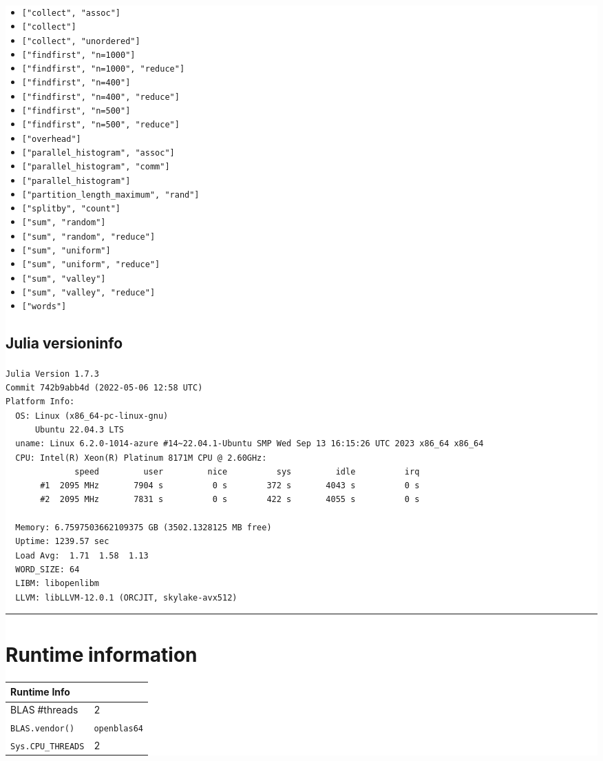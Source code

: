- `["collect", "assoc"]`
- `["collect"]`
- `["collect", "unordered"]`
- `["findfirst", "n=1000"]`
- `["findfirst", "n=1000", "reduce"]`
- `["findfirst", "n=400"]`
- `["findfirst", "n=400", "reduce"]`
- `["findfirst", "n=500"]`
- `["findfirst", "n=500", "reduce"]`
- `["overhead"]`
- `["parallel_histogram", "assoc"]`
- `["parallel_histogram", "comm"]`
- `["parallel_histogram"]`
- `["partition_length_maximum", "rand"]`
- `["splitby", "count"]`
- `["sum", "random"]`
- `["sum", "random", "reduce"]`
- `["sum", "uniform"]`
- `["sum", "uniform", "reduce"]`
- `["sum", "valley"]`
- `["sum", "valley", "reduce"]`
- `["words"]`

## Julia versioninfo
```
Julia Version 1.7.3
Commit 742b9abb4d (2022-05-06 12:58 UTC)
Platform Info:
  OS: Linux (x86_64-pc-linux-gnu)
      Ubuntu 22.04.3 LTS
  uname: Linux 6.2.0-1014-azure #14~22.04.1-Ubuntu SMP Wed Sep 13 16:15:26 UTC 2023 x86_64 x86_64
  CPU: Intel(R) Xeon(R) Platinum 8171M CPU @ 2.60GHz: 
              speed         user         nice          sys         idle          irq
       #1  2095 MHz       7904 s          0 s        372 s       4043 s          0 s
       #2  2095 MHz       7831 s          0 s        422 s       4055 s          0 s
       
  Memory: 6.7597503662109375 GB (3502.1328125 MB free)
  Uptime: 1239.57 sec
  Load Avg:  1.71  1.58  1.13
  WORD_SIZE: 64
  LIBM: libopenlibm
  LLVM: libLLVM-12.0.1 (ORCJIT, skylake-avx512)
```

---
# Runtime information
| Runtime Info | |
|:--|:--|
| BLAS #threads | 2 |
| `BLAS.vendor()` | `openblas64` |
| `Sys.CPU_THREADS` | 2 |
